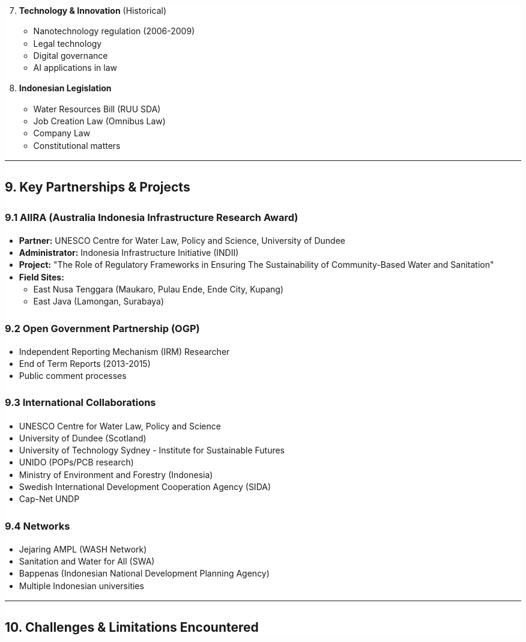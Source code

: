 7. **Technology & Innovation** (Historical)
   - Nanotechnology regulation (2006-2009)
   - Legal technology
   - Digital governance
   - AI applications in law

8. **Indonesian Legislation**
   - Water Resources Bill (RUU SDA)
   - Job Creation Law (Omnibus Law)
   - Company Law
   - Constitutional matters

---

## 9. Key Partnerships & Projects

### 9.1 AIIRA (Australia Indonesia Infrastructure Research Award)
- **Partner:** UNESCO Centre for Water Law, Policy and Science, University of Dundee
- **Administrator:** Indonesia Infrastructure Initiative (INDII)
- **Project:** "The Role of Regulatory Frameworks in Ensuring The Sustainability of Community-Based Water and Sanitation"
- **Field Sites:**
  - East Nusa Tenggara (Maukaro, Pulau Ende, Ende City, Kupang)
  - East Java (Lamongan, Surabaya)

### 9.2 Open Government Partnership (OGP)
- Independent Reporting Mechanism (IRM) Researcher
- End of Term Reports (2013-2015)
- Public comment processes

### 9.3 International Collaborations
- UNESCO Centre for Water Law, Policy and Science
- University of Dundee (Scotland)
- University of Technology Sydney - Institute for Sustainable Futures
- UNIDO (POPs/PCB research)
- Ministry of Environment and Forestry (Indonesia)
- Swedish International Development Cooperation Agency (SIDA)
- Cap-Net UNDP

### 9.4 Networks
- Jejaring AMPL (WASH Network)
- Sanitation and Water for All (SWA)
- Bappenas (Indonesian National Development Planning Agency)
- Multiple Indonesian universities

---

## 10. Challenges & Limitations Encountered
